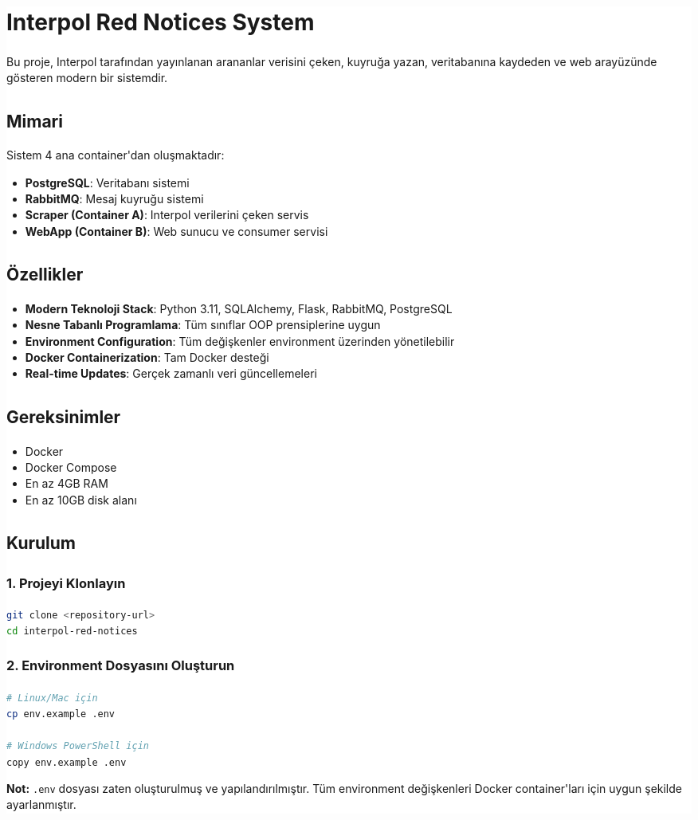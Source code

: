 # Interpol Red Notices System

Bu proje, Interpol tarafından yayınlanan arananlar verisini çeken, kuyruğa yazan, veritabanına kaydeden ve web arayüzünde gösteren modern bir sistemdir.

##  Mimari

Sistem 4 ana container'dan oluşmaktadır:

- **PostgreSQL**: Veritabanı sistemi
- **RabbitMQ**: Mesaj kuyruğu sistemi
- **Scraper (Container A)**: Interpol verilerini çeken servis
- **WebApp (Container B)**: Web sunucu ve consumer servisi

##  Özellikler

-  **Modern Teknoloji Stack**: Python 3.11, SQLAlchemy, Flask, RabbitMQ, PostgreSQL
-  **Nesne Tabanlı Programlama**: Tüm sınıflar OOP prensiplerine uygun
-  **Environment Configuration**: Tüm değişkenler environment üzerinden yönetilebilir
-  **Docker Containerization**: Tam Docker desteği
- **Real-time Updates**: Gerçek zamanlı veri güncellemeleri


##  Gereksinimler

- Docker
- Docker Compose
- En az 4GB RAM
- En az 10GB disk alanı

##  Kurulum

### 1. Projeyi Klonlayın

```bash
git clone <repository-url>
cd interpol-red-notices
```

### 2. Environment Dosyasını Oluşturun

```bash
# Linux/Mac için
cp env.example .env

# Windows PowerShell için
copy env.example .env
```

**Not:** `.env` dosyası zaten oluşturulmuş ve yapılandırılmıştır. Tüm environment değişkenleri Docker container'ları için uygun şekilde ayarlanmıştır.
